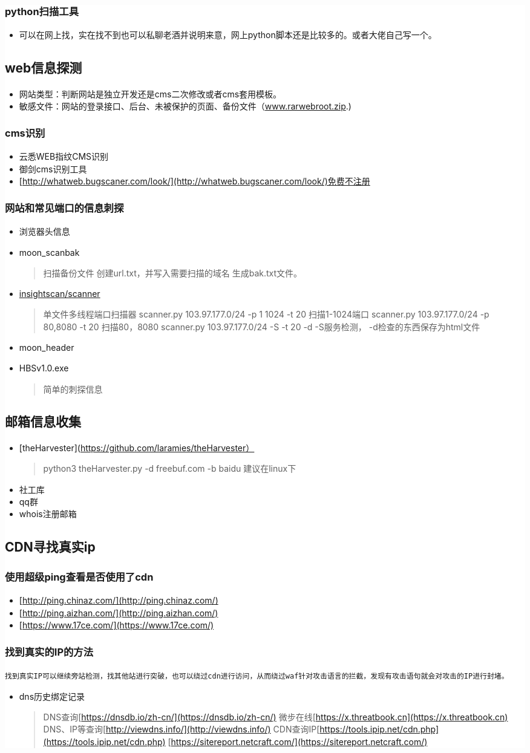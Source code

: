 ### python扫描工具
- 可以在网上找，实在找不到也可以私聊老酒并说明来意，网上python脚本还是比较多的。或者大佬自己写一个。

## web信息探测
- 网站类型：判断网站是独立开发还是cms二次修改或者cms套用模板。
- 敏感文件：网站的登录接口、后台、未被保护的页面、备份文件（www.rarwebroot.zip.)
### cms识别
- 云悉WEB指纹CMS识别
- 御剑cms识别工具
- [http://whatweb.bugscaner.com/look/](http://whatweb.bugscaner.com/look/)免费不注册

### 网站和常见端口的信息刺探
- 浏览器头信息
- moon_scanbak
  > 扫描备份文件
  > 创建url.txt，并写入需要扫描的域名
  > 生成bak.txt文件。

- [insightscan/scanner](https://github.com/AnthraX1/InsightScan)
  > 单文件多线程端口扫描器
  > scanner.py 103.97.177.0/24 -p 1 1024 -t 20   扫描1-1024端口
  > scanner.py 103.97.177.0/24 -p 80,8080 -t 20  扫描80，8080
  > scanner.py 103.97.177.0/24 -S -t 20 -d
  > -S服务检测， -d检查的东西保存为html文件

- moon_header
- HBSv1.0.exe 
  > 简单的刺探信息

## 邮箱信息收集
- [theHarvester](https://github.com/laramies/theHarvester）
  > python3 theHarvester.py -d freebuf.com -b baidu
  > 建议在linux下
- 社工库
- qq群
- whois注册邮箱

## CDN寻找真实ip
### 使用超级ping查看是否使用了cdn
- [http://ping.chinaz.com/](http://ping.chinaz.com/)
- [http://ping.aizhan.com/](http://ping.aizhan.com/)
- [https://www.17ce.com/](https://www.17ce.com/)

### 找到真实的IP的方法
`找到真实IP可以继续旁站检测，找其他站进行突破，也可以绕过cdn进行访问，从而绕过waf针对攻击语言的拦截，发现有攻击语句就会对攻击的IP进行封堵。`
- dns历史绑定记录
  > DNS查询[https://dnsdb.io/zh-cn/](https://dnsdb.io/zh-cn/)
  > 微步在线[https://x.threatbook.cn](https://x.threatbook.cn)
  > DNS、IP等查询[http://viewdns.info/](http://viewdns.info/)
  > CDN查询IP[https://tools.ipip.net/cdn.php](https://tools.ipip.net/cdn.php)
  > [https://sitereport.netcraft.com/](https://sitereport.netcraft.com/)
